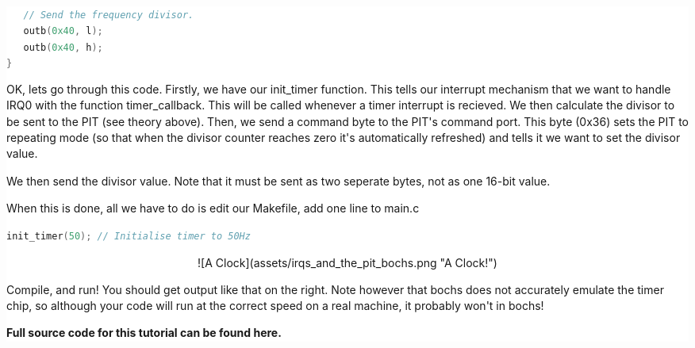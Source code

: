 ``` c
   // Send the frequency divisor.
   outb(0x40, l);
   outb(0x40, h);
}
```

OK, lets go through this code. Firstly, we have our init_timer function. This tells our interrupt mechanism that we want to handle IRQ0 with the function timer_callback. This will be called whenever a timer interrupt is recieved. We then calculate the divisor to be sent to the PIT (see theory above). Then, we send a command byte to the PIT's command port. This byte (0x36) sets the PIT to repeating mode (so that when the divisor counter reaches zero it's automatically refreshed) and tells it we want to set the divisor value.

We then send the divisor value. Note that it must be sent as two seperate bytes, not as one 16-bit value.

When this is done, all we have to do is edit our Makefile, add one line to main.c

``` c
init_timer(50); // Initialise timer to 50Hz
```

<center>
	![A Clock](assets/irqs_and_the_pit_bochs.png "A Clock!")
</center>

Compile, and run! You should get output like that on the right. Note however that bochs does not accurately emulate the timer chip, so although your code will run at the correct speed on a real machine, it probably won't in bochs!

**Full source code for this tutorial can be found here.**